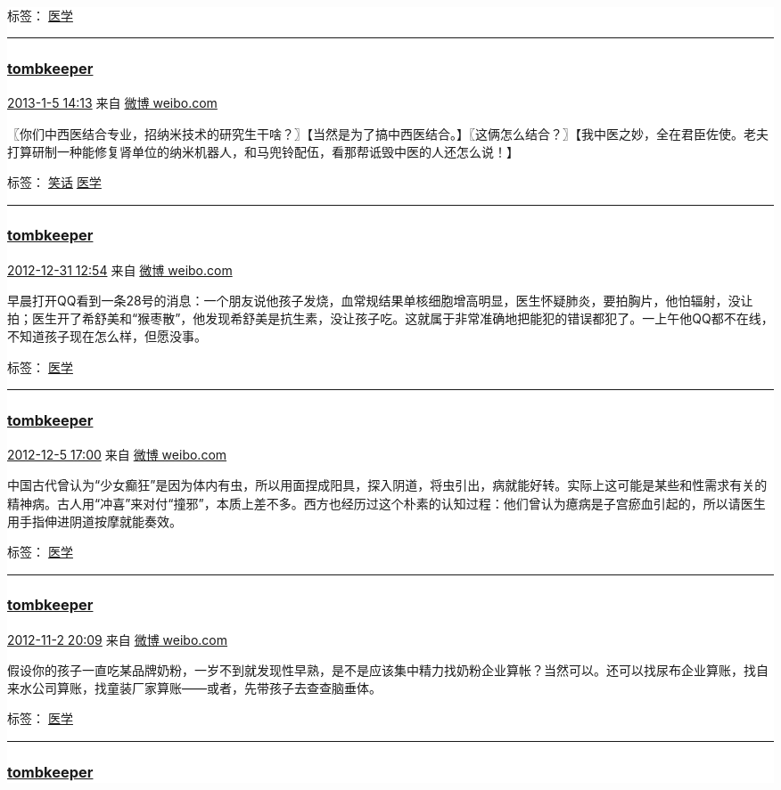 标签： [医学](https://weibo.com/1401527553/profile?is_tag=1&tag_name=%E5%8C%BB%E5%AD%A6)

-------

### [tombkeeper](https://weibo.com/101174?refer_flag=1005055015_)  

[2013-1-5 14:13](https://weibo.com/1401527553/zd3ohz9Rx?from=page_1005051401527553_profile&wvr=6&mod=weibotime) 来自 [微博 weibo.com](http://weibo.com/)

〖你们中西医结合专业，招纳米技术的研究生干啥？〗【当然是为了搞中西医结合。】〖这俩怎么结合？〗【我中医之妙，全在君臣佐使。老夫打算研制一种能修复肾单位的纳米机器人，和马兜铃配伍，看那帮诋毁中医的人还怎么说！】 

标签： [笑话](https://weibo.com/1401527553/profile?is_tag=1&tag_name=%E7%AC%91%E8%AF%9D) [医学](https://weibo.com/1401527553/profile?is_tag=1&tag_name=%E5%8C%BB%E5%AD%A6)

-------

### [tombkeeper](https://weibo.com/101174?refer_flag=1005055015_)  

[2012-12-31 12:54](https://weibo.com/1401527553/zchJGzNvl?from=page_1005051401527553_profile&wvr=6&mod=weibotime) 来自 [微博 weibo.com](http://weibo.com/)

早晨打开QQ看到一条28号的消息：一个朋友说他孩子发烧，血常规结果单核细胞增高明显，医生怀疑肺炎，要拍胸片，他怕辐射，没让拍；医生开了希舒美和“猴枣散”，他发现希舒美是抗生素，没让孩子吃。这就属于非常准确地把能犯的错误都犯了。一上午他QQ都不在线，不知道孩子现在怎么样，但愿没事。 

标签： [医学](https://weibo.com/1401527553/profile?is_tag=1&tag_name=%E5%8C%BB%E5%AD%A6)

-------

### [tombkeeper](https://weibo.com/101174?refer_flag=1005055015_)  

[2012-12-5 17:00](https://weibo.com/1401527553/z8meOkGK7?from=page_1005051401527553_profile&wvr=6&mod=weibotime) 来自 [微博 weibo.com](http://weibo.com/)

中国古代曾认为“少女癫狂”是因为体内有虫，所以用面捏成阳具，探入阴道，将虫引出，病就能好转。实际上这可能是某些和性需求有关的精神病。古人用“冲喜”来对付“撞邪”，本质上差不多。西方也经历过这个朴素的认知过程：他们曾认为癔病是子宫瘀血引起的，所以请医生用手指伸进阴道按摩就能奏效。 

标签： [医学](https://weibo.com/1401527553/profile?is_tag=1&tag_name=%E5%8C%BB%E5%AD%A6)

-------

### [tombkeeper](https://weibo.com/101174?refer_flag=1005055015_)  

[2012-11-2 20:09](https://weibo.com/1401527553/z3mmUa0GC?from=page_1005051401527553_profile&wvr=6&mod=weibotime) 来自 [微博 weibo.com](http://weibo.com/)

假设你的孩子一直吃某品牌奶粉，一岁不到就发现性早熟，是不是应该集中精力找奶粉企业算帐？当然可以。还可以找尿布企业算账，找自来水公司算账，找童装厂家算账——或者，先带孩子去查查脑垂体。 

标签： [医学](https://weibo.com/1401527553/profile?is_tag=1&tag_name=%E5%8C%BB%E5%AD%A6)

-------

### [tombkeeper](https://weibo.com/101174?refer_flag=1005055015_)  
